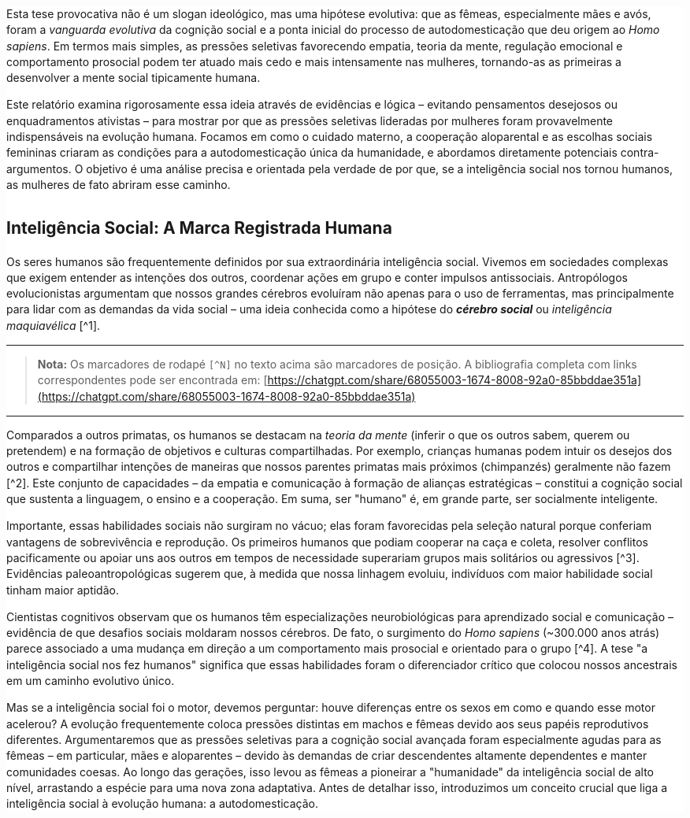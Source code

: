 Esta tese provocativa não é um slogan ideológico, mas uma hipótese evolutiva: que as fêmeas, especialmente mães e avós, foram a *vanguarda evolutiva* da cognição social e a ponta inicial do processo de autodomesticação que deu origem ao *Homo sapiens*. Em termos mais simples, as pressões seletivas favorecendo empatia, teoria da mente, regulação emocional e comportamento prosocial podem ter atuado mais cedo e mais intensamente nas mulheres, tornando-as as primeiras a desenvolver a mente social tipicamente humana.

Este relatório examina rigorosamente essa ideia através de evidências e lógica – evitando pensamentos desejosos ou enquadramentos ativistas – para mostrar por que as pressões seletivas lideradas por mulheres foram provavelmente indispensáveis na evolução humana. Focamos em como o cuidado materno, a cooperação aloparental e as escolhas sociais femininas criaram as condições para a autodomesticação única da humanidade, e abordamos diretamente potenciais contra-argumentos. O objetivo é uma análise precisa e orientada pela verdade de por que, se a inteligência social nos tornou humanos, as mulheres de fato abriram esse caminho.

## Inteligência Social: A Marca Registrada Humana

Os seres humanos são frequentemente definidos por sua extraordinária inteligência social. Vivemos em sociedades complexas que exigem entender as intenções dos outros, coordenar ações em grupo e conter impulsos antissociais. Antropólogos evolucionistas argumentam que nossos grandes cérebros evoluíram não apenas para o uso de ferramentas, mas principalmente para lidar com as demandas da vida social – uma ideia conhecida como a hipótese do ***cérebro social*** ou *inteligência maquiavélica* [^1].

---

> **Nota:** Os marcadores de rodapé `[^N]` no texto acima são marcadores de posição. A bibliografia completa com links correspondentes pode ser encontrada em: [https://chatgpt.com/share/68055003-1674-8008-92a0-85bbddae351a](https://chatgpt.com/share/68055003-1674-8008-92a0-85bbddae351a)

---

Comparados a outros primatas, os humanos se destacam na *teoria da mente* (inferir o que os outros sabem, querem ou pretendem) e na formação de objetivos e culturas compartilhadas. Por exemplo, crianças humanas podem intuir os desejos dos outros e compartilhar intenções de maneiras que nossos parentes primatas mais próximos (chimpanzés) geralmente não fazem [^2]. Este conjunto de capacidades – da empatia e comunicação à formação de alianças estratégicas – constitui a cognição social que sustenta a linguagem, o ensino e a cooperação. Em suma, ser "humano" é, em grande parte, ser socialmente inteligente.

Importante, essas habilidades sociais não surgiram no vácuo; elas foram favorecidas pela seleção natural porque conferiam vantagens de sobrevivência e reprodução. Os primeiros humanos que podiam cooperar na caça e coleta, resolver conflitos pacificamente ou apoiar uns aos outros em tempos de necessidade superariam grupos mais solitários ou agressivos [^3]. Evidências paleoantropológicas sugerem que, à medida que nossa linhagem evoluiu, indivíduos com maior habilidade social tinham maior aptidão.

Cientistas cognitivos observam que os humanos têm especializações neurobiológicas para aprendizado social e comunicação – evidência de que desafios sociais moldaram nossos cérebros. De fato, o surgimento do *Homo sapiens* (~300.000 anos atrás) parece associado a uma mudança em direção a um comportamento mais prosocial e orientado para o grupo [^4]. A tese "a inteligência social nos fez humanos" significa que essas habilidades foram o diferenciador crítico que colocou nossos ancestrais em um caminho evolutivo único.

Mas se a inteligência social foi o motor, devemos perguntar: houve diferenças entre os sexos em como e quando esse motor acelerou? A evolução frequentemente coloca pressões distintas em machos e fêmeas devido aos seus papéis reprodutivos diferentes. Argumentaremos que as pressões seletivas para a cognição social avançada foram especialmente agudas para as fêmeas – em particular, mães e aloparentes – devido às demandas de criar descendentes altamente dependentes e manter comunidades coesas. Ao longo das gerações, isso levou as fêmeas a pioneirar a "humanidade" da inteligência social de alto nível, arrastando a espécie para uma nova zona adaptativa. Antes de detalhar isso, introduzimos um conceito crucial que liga a inteligência social à evolução humana: a autodomesticação.
